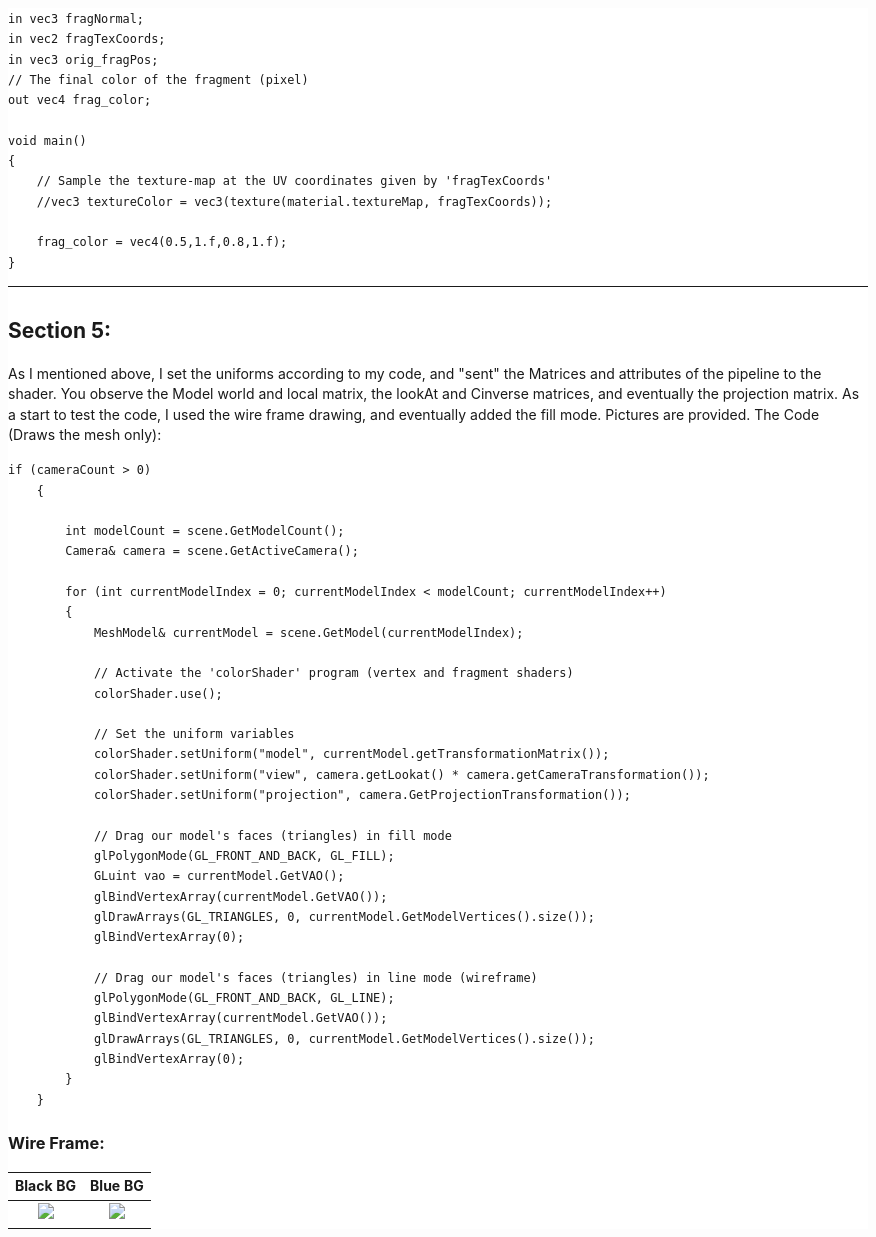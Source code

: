 ```
in vec3 fragNormal;
in vec2 fragTexCoords;
in vec3 orig_fragPos;
// The final color of the fragment (pixel)
out vec4 frag_color;

void main()
{
	// Sample the texture-map at the UV coordinates given by 'fragTexCoords'
	//vec3 textureColor = vec3(texture(material.textureMap, fragTexCoords));

	frag_color = vec4(0.5,1.f,0.8,1.f);
}
```

-----------------------------------------------------------------------------------------------------------------------

## Section 5:
As I mentioned above, I set the uniforms according to my code, and "sent" the Matrices and attributes of the pipeline to the shader. You observe the Model world and local matrix, the lookAt and Cinverse matrices, and eventually the projection matrix.
As a start to test the code, I used the wire frame drawing, and eventually added the fill mode. Pictures are provided.
The Code (Draws the mesh only):
```
if (cameraCount > 0)
	{

		int modelCount = scene.GetModelCount();
		Camera& camera = scene.GetActiveCamera();

		for (int currentModelIndex = 0; currentModelIndex < modelCount; currentModelIndex++)
		{
			MeshModel& currentModel = scene.GetModel(currentModelIndex);

			// Activate the 'colorShader' program (vertex and fragment shaders)
			colorShader.use();

			// Set the uniform variables
			colorShader.setUniform("model", currentModel.getTransformationMatrix());
			colorShader.setUniform("view", camera.getLookat() * camera.getCameraTransformation());
			colorShader.setUniform("projection", camera.GetProjectionTransformation());

			// Drag our model's faces (triangles) in fill mode
			glPolygonMode(GL_FRONT_AND_BACK, GL_FILL);
			GLuint vao = currentModel.GetVAO();
			glBindVertexArray(currentModel.GetVAO());
			glDrawArrays(GL_TRIANGLES, 0, currentModel.GetModelVertices().size());
			glBindVertexArray(0);

			// Drag our model's faces (triangles) in line mode (wireframe)
			glPolygonMode(GL_FRONT_AND_BACK, GL_LINE);
			glBindVertexArray(currentModel.GetVAO());
			glDrawArrays(GL_TRIANGLES, 0, currentModel.GetModelVertices().size());
			glBindVertexArray(0);
		}
	}
```
### Wire Frame:
Black BG          |  Blue BG
:-------------------------:|:-------------------------:
![](../../master/Pictures_As3/5_a.png)  |  ![](../../master/Pictures_As3/5_b.png)